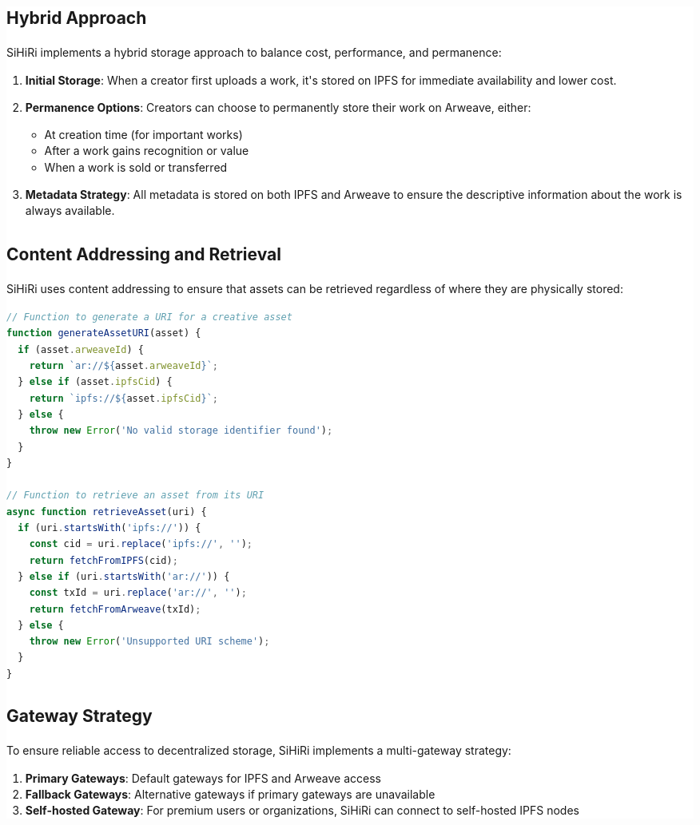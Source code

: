 ## Hybrid Approach

SiHiRi implements a hybrid storage approach to balance cost, performance, and permanence:

1. **Initial Storage**: When a creator first uploads a work, it's stored on IPFS for immediate availability and lower cost.

2. **Permanence Options**: Creators can choose to permanently store their work on Arweave, either:
   - At creation time (for important works)
   - After a work gains recognition or value
   - When a work is sold or transferred

3. **Metadata Strategy**: All metadata is stored on both IPFS and Arweave to ensure the descriptive information about the work is always available.

## Content Addressing and Retrieval

SiHiRi uses content addressing to ensure that assets can be retrieved regardless of where they are physically stored:

```javascript
// Function to generate a URI for a creative asset
function generateAssetURI(asset) {
  if (asset.arweaveId) {
    return `ar://${asset.arweaveId}`;
  } else if (asset.ipfsCid) {
    return `ipfs://${asset.ipfsCid}`;
  } else {
    throw new Error('No valid storage identifier found');
  }
}

// Function to retrieve an asset from its URI
async function retrieveAsset(uri) {
  if (uri.startsWith('ipfs://')) {
    const cid = uri.replace('ipfs://', '');
    return fetchFromIPFS(cid);
  } else if (uri.startsWith('ar://')) {
    const txId = uri.replace('ar://', '');
    return fetchFromArweave(txId);
  } else {
    throw new Error('Unsupported URI scheme');
  }
}
```

## Gateway Strategy

To ensure reliable access to decentralized storage, SiHiRi implements a multi-gateway strategy:

1. **Primary Gateways**: Default gateways for IPFS and Arweave access
2. **Fallback Gateways**: Alternative gateways if primary gateways are unavailable
3. **Self-hosted Gateway**: For premium users or organizations, SiHiRi can connect to self-hosted IPFS nodes
